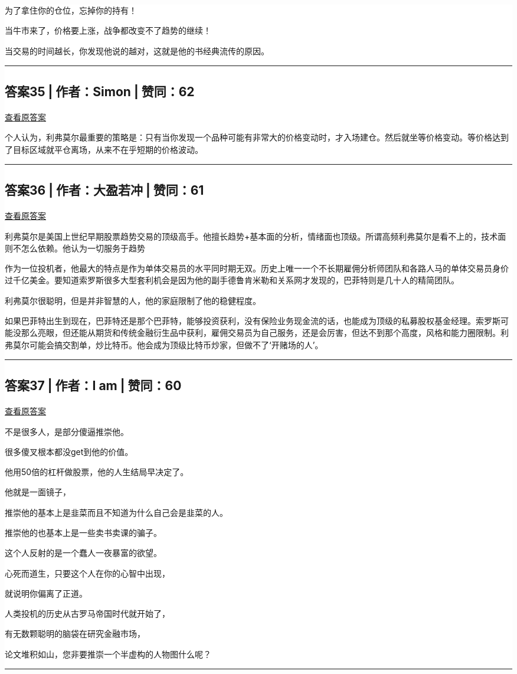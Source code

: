 为了拿住你的仓位，忘掉你的持有！

当牛市来了，价格要上涨，战争都改变不了趋势的继续！

当交易的时间越长，你发现他说的越对，这就是他的书经典流传的原因。

---

## 答案35 | 作者：Simon | 赞同：62

[查看原答案](https://www.zhihu.com/question/449175466/answer/1778338961)

个人认为，利弗莫尔最重要的策略是：只有当你发现一个品种可能有非常大的价格变动时，才入场建仓。然后就坐等价格变动。等价格达到了目标区域就平仓离场，从来不在乎短期的价格波动。

---

## 答案36 | 作者：大盈若冲 | 赞同：61

[查看原答案](https://www.zhihu.com/question/449175466/answer/3203514527)

利弗莫尔是美国上世纪早期股票趋势交易的顶级高手。他擅长趋势+基本面的分析，情绪面也顶级。所谓高频利弗莫尔是看不上的，技术面则不怎么依赖。他认为一切服务于趋势

作为一位投机者，他最大的特点是作为单体交易员的水平同时期无双。历史上唯一一个不长期雇佣分析师团队和各路人马的单体交易员身价过千亿美金。要知道索罗斯很多大型套利机会是因为他的副手德鲁肯米勒和关系网才发现的，巴菲特则是几十人的精简团队。

利弗莫尔很聪明，但是并非智慧的人，他的家庭限制了他的稳健程度。

如果巴菲特出生到现在，巴菲特还是那个巴菲特，能够投资获利，没有保险业务现金流的话，也能成为顶级的私募股权基金经理。索罗斯可能没那么亮眼，但还能从期货和传统金融衍生品中获利，雇佣交易员为自己服务，还是会厉害，但达不到那个高度，风格和能力圈限制。利弗莫尔可能会搞交割单，炒比特币。他会成为顶级比特币炒家，但做不了‘开赌场的人’。

---

## 答案37 | 作者：I am | 赞同：60

[查看原答案](https://www.zhihu.com/question/449175466/answer/3440824803)

不是很多人，是部分傻逼推崇他。

很多傻叉根本都没get到他的价值。

他用50倍的杠杆做股票，他的人生结局早决定了。

他就是一面镜子，

推崇他的基本上是韭菜而且不知道为什么自己会是韭菜的人。

推崇他的也基本上是一些卖书卖课的骗子。

这个人反射的是一个蠢人一夜暴富的欲望。

心死而道生，只要这个人在你的心智中出现，

就说明你偏离了正道。

人类投机的历史从古罗马帝国时代就开始了，

有无数颗聪明的脑袋在研究金融市场，

论文堆积如山，您非要推崇一个半虚构的人物图什么呢？

---